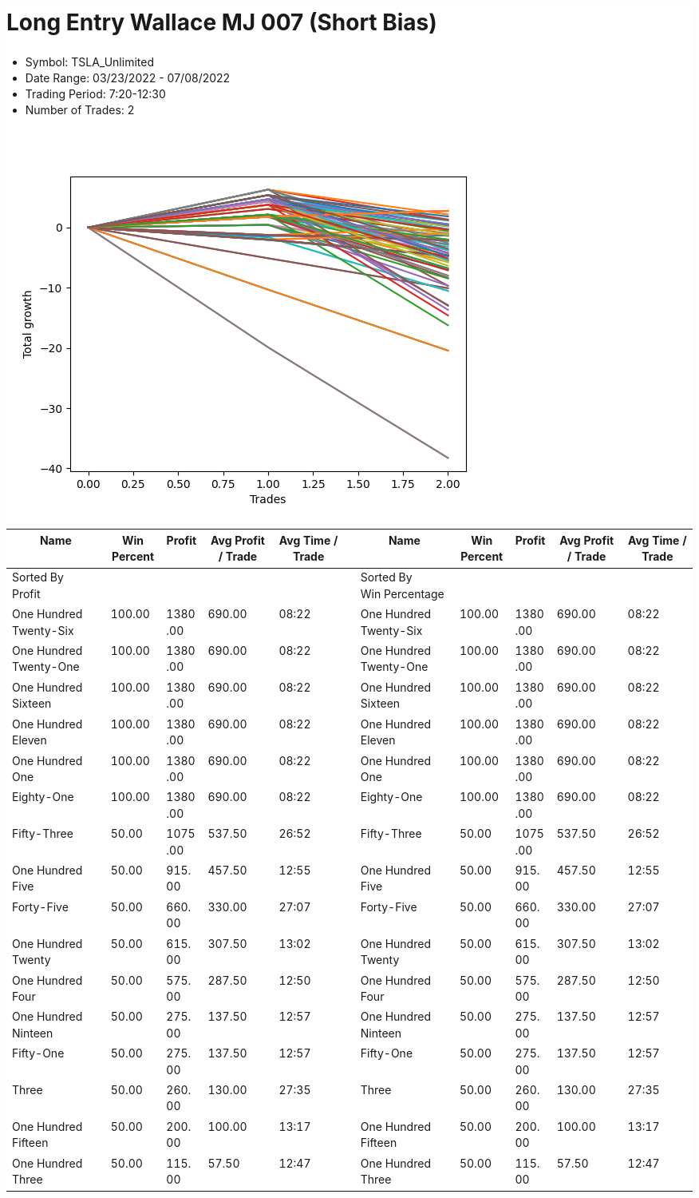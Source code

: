 # Long Entry Wallace MJ 007 (Short Bias)
- Symbol: TSLA_Unlimited
- Date Range: 03/23/2022 - 07/08/2022
- Trading Period: 7:20-12:30
- Number of Trades: 2

![Plot](LongEntryWallaceMJ007TSLA_Unlimited(ShortBias).png)

| Name | Win Percent | Profit | Avg Profit / Trade | Avg Time / Trade |      | Name | Win Percent | Profit | Avg Profit / Trade | Avg Time / Trade |
| ---- | ----------- | ------ | ------------------ | ---------------- | ---- | ---- | ----------- | ------ | ------------------ | ---------------- |
| Sorted By <br> Profit | | | | | | Sorted By <br> Win Percentage ||||
| One Hundred Twenty-Six | 100.00 | 1380.00 | 690.00 | 08:22 |     | One Hundred Twenty-Six | 100.00 | 1380.00 | 690.00 | 08:22 |
| One Hundred Twenty-One | 100.00 | 1380.00 | 690.00 | 08:22 |     | One Hundred Twenty-One | 100.00 | 1380.00 | 690.00 | 08:22 |
| One Hundred Sixteen | 100.00 | 1380.00 | 690.00 | 08:22 |     | One Hundred Sixteen | 100.00 | 1380.00 | 690.00 | 08:22 |
| One Hundred Eleven | 100.00 | 1380.00 | 690.00 | 08:22 |     | One Hundred Eleven | 100.00 | 1380.00 | 690.00 | 08:22 |
| One Hundred One | 100.00 | 1380.00 | 690.00 | 08:22 |     | One Hundred One | 100.00 | 1380.00 | 690.00 | 08:22 |
| Eighty-One | 100.00 | 1380.00 | 690.00 | 08:22 |     | Eighty-One | 100.00 | 1380.00 | 690.00 | 08:22 |
| Fifty-Three | 50.00 | 1075.00 | 537.50 | 26:52 |     | Fifty-Three | 50.00 | 1075.00 | 537.50 | 26:52 |
| One Hundred Five | 50.00 | 915.00 | 457.50 | 12:55 |     | One Hundred Five | 50.00 | 915.00 | 457.50 | 12:55 |
| Forty-Five | 50.00 | 660.00 | 330.00 | 27:07 |     | Forty-Five | 50.00 | 660.00 | 330.00 | 27:07 |
| One Hundred Twenty | 50.00 | 615.00 | 307.50 | 13:02 |     | One Hundred Twenty | 50.00 | 615.00 | 307.50 | 13:02 |
| One Hundred Four | 50.00 | 575.00 | 287.50 | 12:50 |     | One Hundred Four | 50.00 | 575.00 | 287.50 | 12:50 |
| One Hundred Ninteen | 50.00 | 275.00 | 137.50 | 12:57 |     | One Hundred Ninteen | 50.00 | 275.00 | 137.50 | 12:57 |
| Fifty-One | 50.00 | 275.00 | 137.50 | 12:57 |     | Fifty-One | 50.00 | 275.00 | 137.50 | 12:57 |
| Three | 50.00 | 260.00 | 130.00 | 27:35 |     | Three | 50.00 | 260.00 | 130.00 | 27:35 |
| One Hundred Fifteen | 50.00 | 200.00 | 100.00 | 13:17 |     | One Hundred Fifteen | 50.00 | 200.00 | 100.00 | 13:17 |
| One Hundred Three | 50.00 | 115.00 | 57.50 | 12:47 |     | One Hundred Three | 50.00 | 115.00 | 57.50 | 12:47 |